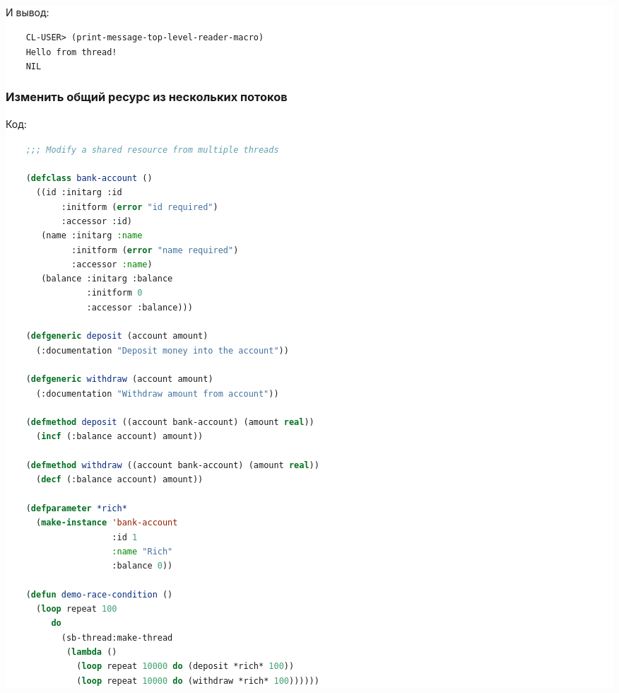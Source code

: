 И вывод: 

~~~lisp
    CL-USER> (print-message-top-level-reader-macro)
    Hello from thread!
    NIL
~~~

###    Изменить общий ресурс из нескольких потоков 

Код:

~~~lisp
    ;;; Modify a shared resource from multiple threads

    (defclass bank-account ()
      ((id :initarg :id
           :initform (error "id required")
           :accessor :id)
       (name :initarg :name
             :initform (error "name required")
             :accessor :name)
       (balance :initarg :balance
                :initform 0
                :accessor :balance)))

    (defgeneric deposit (account amount)
      (:documentation "Deposit money into the account"))

    (defgeneric withdraw (account amount)
      (:documentation "Withdraw amount from account"))

    (defmethod deposit ((account bank-account) (amount real))
      (incf (:balance account) amount))

    (defmethod withdraw ((account bank-account) (amount real))
      (decf (:balance account) amount))

    (defparameter *rich*
      (make-instance 'bank-account
                     :id 1
                     :name "Rich"
                     :balance 0))

    (defun demo-race-condition ()
      (loop repeat 100
         do
           (sb-thread:make-thread
            (lambda ()
              (loop repeat 10000 do (deposit *rich* 100))
              (loop repeat 10000 do (withdraw *rich* 100))))))
~~~
